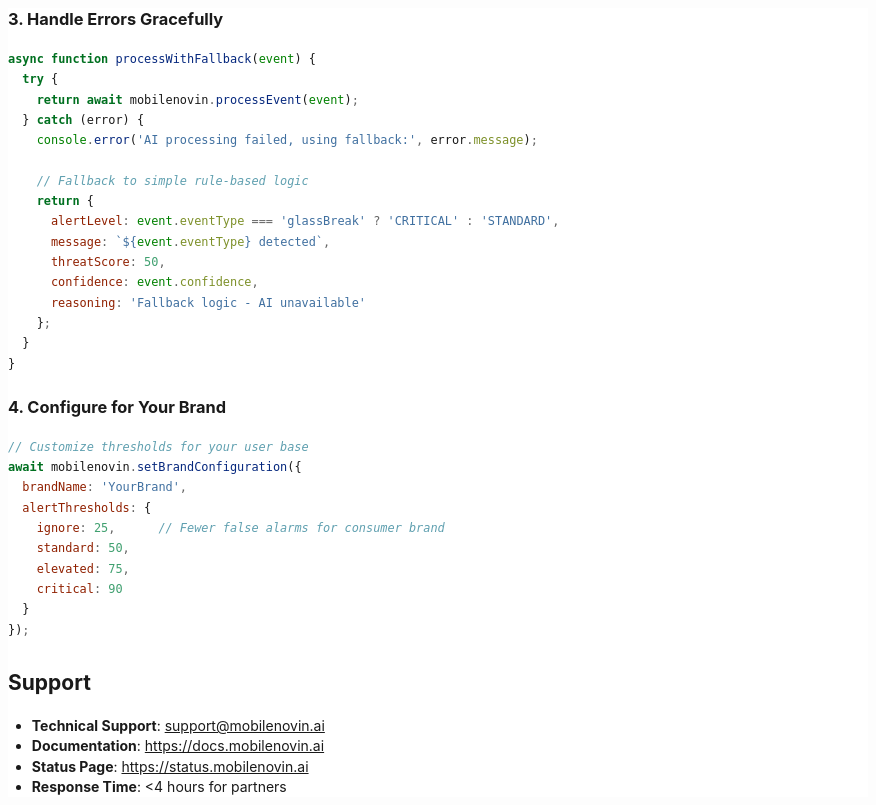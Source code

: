 ### 3. Handle Errors Gracefully

```javascript
async function processWithFallback(event) {
  try {
    return await mobilenovin.processEvent(event);
  } catch (error) {
    console.error('AI processing failed, using fallback:', error.message);
    
    // Fallback to simple rule-based logic
    return {
      alertLevel: event.eventType === 'glassBreak' ? 'CRITICAL' : 'STANDARD',
      message: `${event.eventType} detected`,
      threatScore: 50,
      confidence: event.confidence,
      reasoning: 'Fallback logic - AI unavailable'
    };
  }
}
```

### 4. Configure for Your Brand

```javascript
// Customize thresholds for your user base
await mobilenovin.setBrandConfiguration({
  brandName: 'YourBrand',
  alertThresholds: {
    ignore: 25,      // Fewer false alarms for consumer brand
    standard: 50,
    elevated: 75,
    critical: 90
  }
});
```

## Support

- **Technical Support**: support@mobilenovin.ai
- **Documentation**: https://docs.mobilenovin.ai
- **Status Page**: https://status.mobilenovin.ai
- **Response Time**: <4 hours for partners
